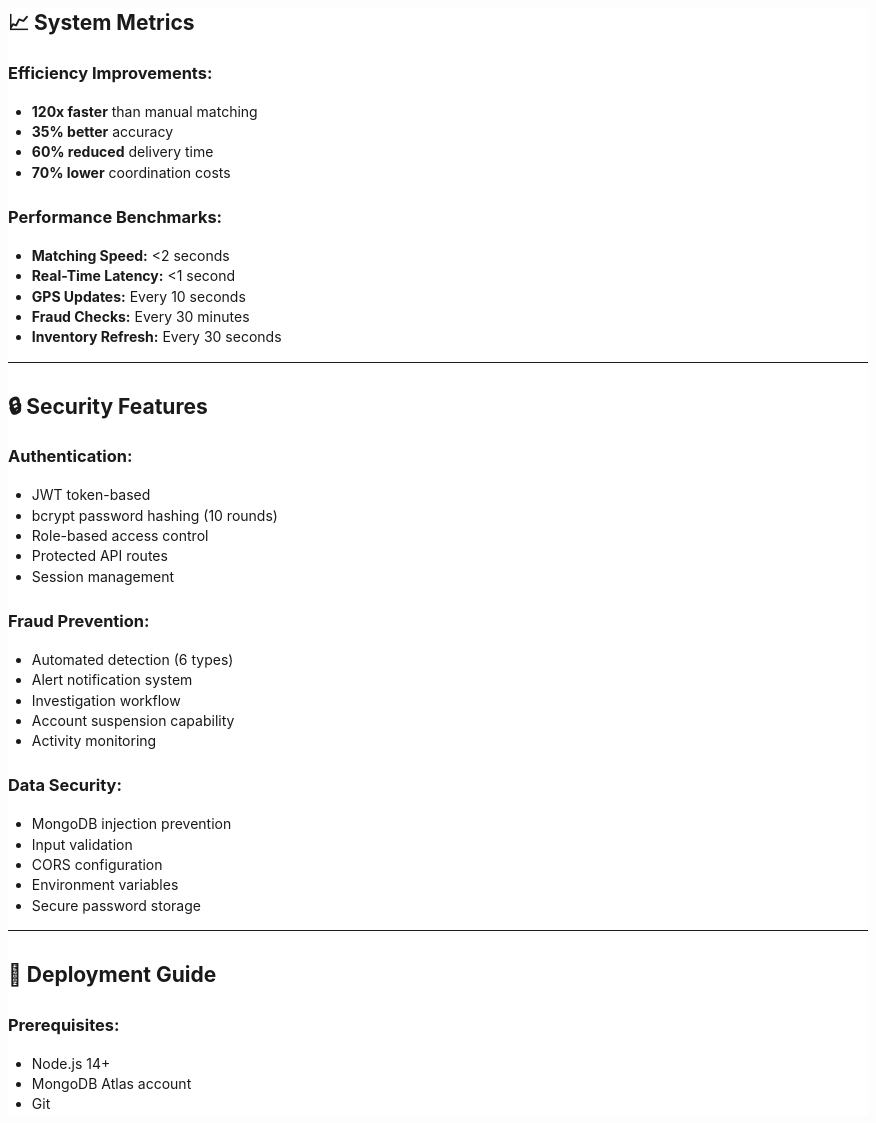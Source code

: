 
## 📈 System Metrics

### Efficiency Improvements:
- **120x faster** than manual matching
- **35% better** accuracy
- **60% reduced** delivery time
- **70% lower** coordination costs

### Performance Benchmarks:
- **Matching Speed:** <2 seconds
- **Real-Time Latency:** <1 second
- **GPS Updates:** Every 10 seconds
- **Fraud Checks:** Every 30 minutes
- **Inventory Refresh:** Every 30 seconds

---

## 🔒 Security Features

### Authentication:
- JWT token-based
- bcrypt password hashing (10 rounds)
- Role-based access control
- Protected API routes
- Session management

### Fraud Prevention:
- Automated detection (6 types)
- Alert notification system
- Investigation workflow
- Account suspension capability
- Activity monitoring

### Data Security:
- MongoDB injection prevention
- Input validation
- CORS configuration
- Environment variables
- Secure password storage

---

## 🚀 Deployment Guide

### Prerequisites:
- Node.js 14+
- MongoDB Atlas account
- Git
